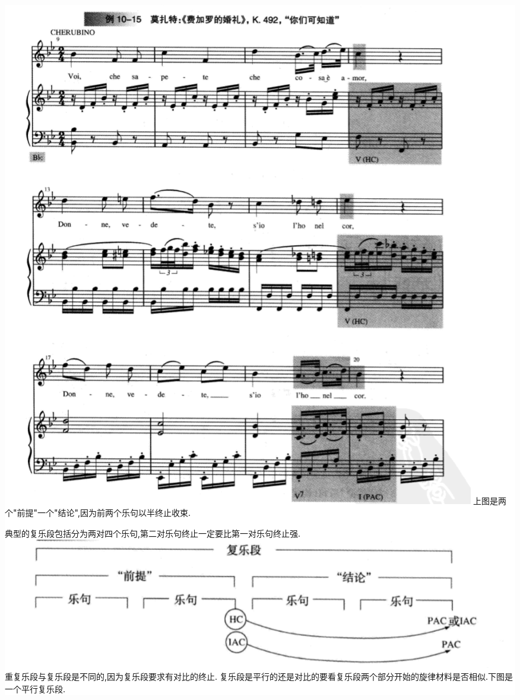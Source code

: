 ![乐句组](/assets/musicnote/YJZ.png)
上图是两个"前提"一个"结论",因为前两个乐句以半终止收束.

典型的复乐段包括分为两对四个乐句,第二对乐句终止一定要比第一对乐句终止强.
![复乐段](/assets/musicnote/FYD.png)
重复乐段与复乐段是不同的,因为复乐段要求有对比的终止.
复乐段是平行的还是对比的要看复乐段两个部分开始的旋律材料是否相似.下图是一个平行复乐段.